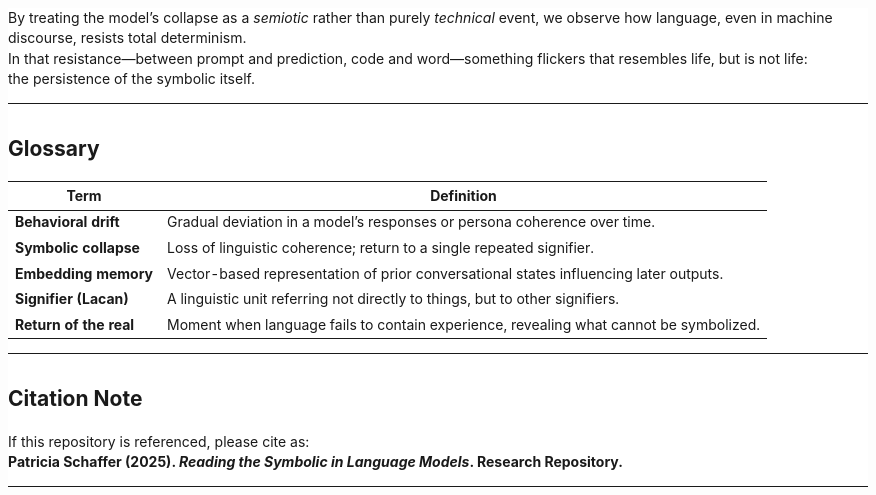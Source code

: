By treating the model’s collapse as a _semiotic_ rather than purely _technical_ event, we observe how language, even in machine discourse, resists total determinism.  
In that resistance—between prompt and prediction, code and word—something flickers that resembles life, but is not life:  
the persistence of the symbolic itself.

---

## Glossary

| Term                   | Definition                                                                             |
| ---------------------- | -------------------------------------------------------------------------------------- |
| **Behavioral drift**   | Gradual deviation in a model’s responses or persona coherence over time.               |
| **Symbolic collapse**  | Loss of linguistic coherence; return to a single repeated signifier.                   |
| **Embedding memory**   | Vector-based representation of prior conversational states influencing later outputs.  |
| **Signifier (Lacan)**  | A linguistic unit referring not directly to things, but to other signifiers.           |
| **Return of the real** | Moment when language fails to contain experience, revealing what cannot be symbolized. |

---

## Citation Note

If this repository is referenced, please cite as:  
**Patricia Schaffer (2025). _Reading the Symbolic in Language Models_. Research Repository.**

---

